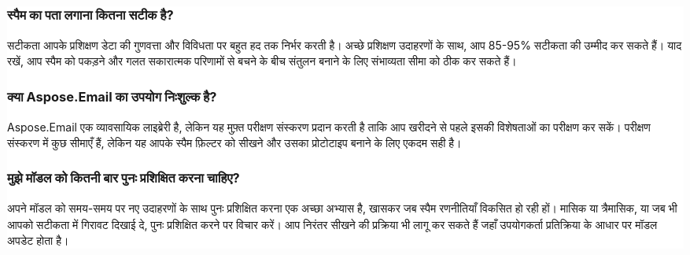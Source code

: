 ### स्पैम का पता लगाना कितना सटीक है?
सटीकता आपके प्रशिक्षण डेटा की गुणवत्ता और विविधता पर बहुत हद तक निर्भर करती है। अच्छे प्रशिक्षण उदाहरणों के साथ, आप 85-95% सटीकता की उम्मीद कर सकते हैं। याद रखें, आप स्पैम को पकड़ने और गलत सकारात्मक परिणामों से बचने के बीच संतुलन बनाने के लिए संभाव्यता सीमा को ठीक कर सकते हैं।

### क्या Aspose.Email का उपयोग निःशुल्क है?
Aspose.Email एक व्यावसायिक लाइब्रेरी है, लेकिन यह मुफ़्त परीक्षण संस्करण प्रदान करती है ताकि आप खरीदने से पहले इसकी विशेषताओं का परीक्षण कर सकें। परीक्षण संस्करण में कुछ सीमाएँ हैं, लेकिन यह आपके स्पैम फ़िल्टर को सीखने और उसका प्रोटोटाइप बनाने के लिए एकदम सही है।

### मुझे मॉडल को कितनी बार पुनः प्रशिक्षित करना चाहिए?
अपने मॉडल को समय-समय पर नए उदाहरणों के साथ पुनः प्रशिक्षित करना एक अच्छा अभ्यास है, खासकर जब स्पैम रणनीतियाँ विकसित हो रही हों। मासिक या त्रैमासिक, या जब भी आपको सटीकता में गिरावट दिखाई दे, पुनः प्रशिक्षित करने पर विचार करें। आप निरंतर सीखने की प्रक्रिया भी लागू कर सकते हैं जहाँ उपयोगकर्ता प्रतिक्रिया के आधार पर मॉडल अपडेट होता है।